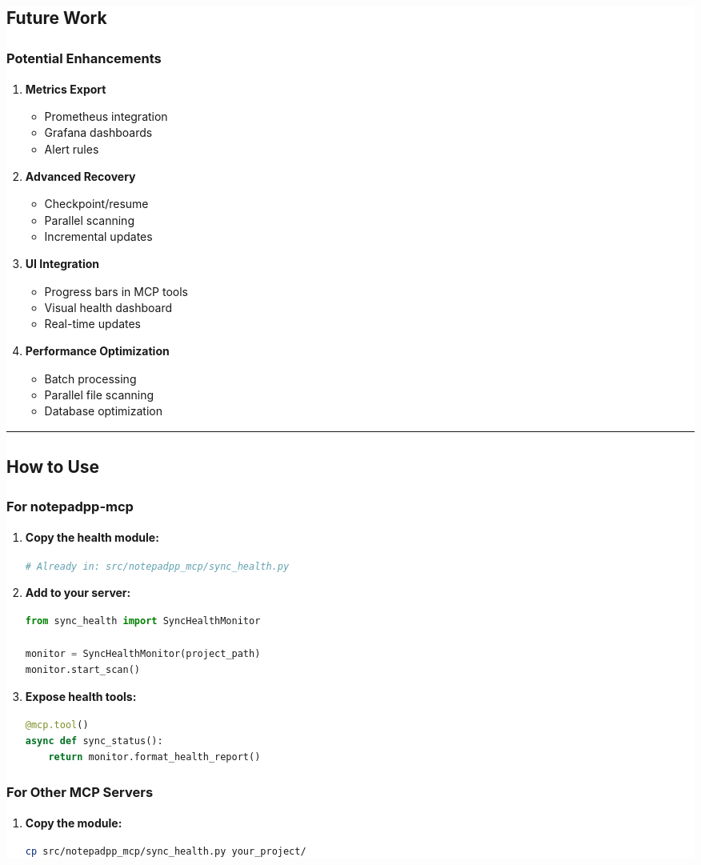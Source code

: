 
## Future Work

### Potential Enhancements

1. **Metrics Export**
   - Prometheus integration
   - Grafana dashboards
   - Alert rules

2. **Advanced Recovery**
   - Checkpoint/resume
   - Parallel scanning
   - Incremental updates

3. **UI Integration**
   - Progress bars in MCP tools
   - Visual health dashboard
   - Real-time updates

4. **Performance Optimization**
   - Batch processing
   - Parallel file scanning
   - Database optimization

---

## How to Use

### For notepadpp-mcp

1. **Copy the health module:**
   ```bash
   # Already in: src/notepadpp_mcp/sync_health.py
   ```

2. **Add to your server:**
   ```python
   from sync_health import SyncHealthMonitor
   
   monitor = SyncHealthMonitor(project_path)
   monitor.start_scan()
   ```

3. **Expose health tools:**
   ```python
   @mcp.tool()
   async def sync_status():
       return monitor.format_health_report()
   ```

### For Other MCP Servers

1. **Copy the module:**
   ```bash
   cp src/notepadpp_mcp/sync_health.py your_project/
   ```

